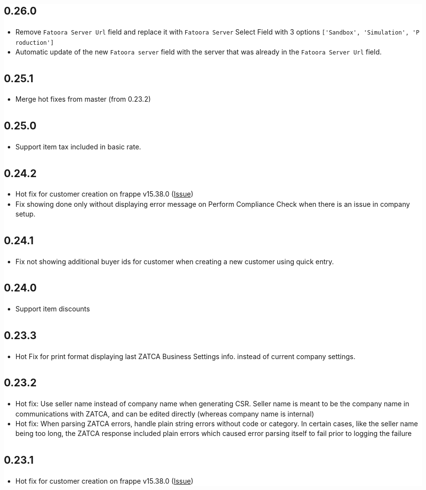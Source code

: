 ## 0.26.0

* Remove `Fatoora Server Url` field and replace it with `Fatoora Server` Select Field with 3 options `['Sandbox', 'Simulation', 'Production']`
* Automatic update of the new `Fatoora server` field with the server that was already in the `Fatoora Server Url` field. 

## 0.25.1

* Merge hot fixes from master (from 0.23.2)

## 0.25.0

* Support item tax included in basic rate.

## 0.24.2

* Hot fix for customer creation on frappe v15.38.0 ([Issue](https://github.com/lavaloon-eg/ksa_compliance/issues/86))
* Fix showing done only without displaying error message on Perform Compliance Check when there is an issue in company setup.

## 0.24.1

* Fix not showing additional buyer ids for customer when creating a new customer using quick entry.

## 0.24.0

* Support item discounts

## 0.23.3

* Hot Fix for print format displaying last ZATCA Business Settings info. instead of current company settings.

## 0.23.2

* Hot fix: Use seller name instead of company name when generating CSR. Seller name is meant to be the company name
  in communications with ZATCA, and can be edited directly (whereas company name is internal)
* Hot fix: When parsing ZATCA errors, handle plain string errors without code or category. In certain cases, like the 
  seller name being too long, the ZATCA response included plain errors which caused error parsing itself to fail prior
  to logging the failure

## 0.23.1

* Hot fix for customer creation on frappe v15.38.0 ([Issue](https://github.com/lavaloon-eg/ksa_compliance/issues/86))
